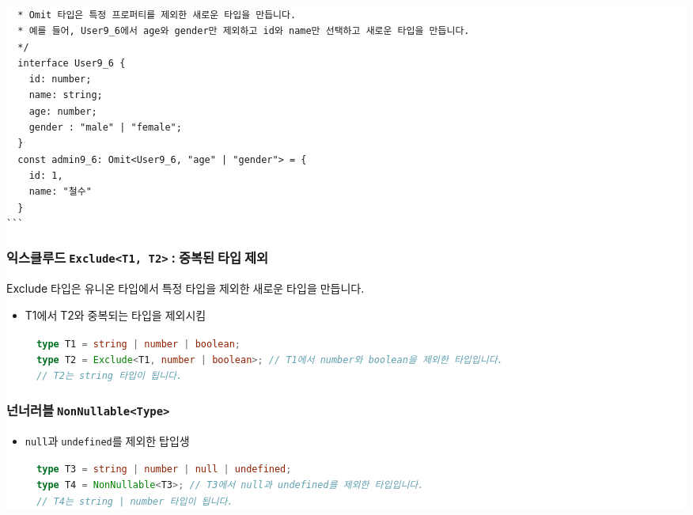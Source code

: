       * Omit 타입은 특정 프로퍼티를 제외한 새로운 타입을 만듭니다.
      * 예를 들어, User9_6에서 age와 gender만 제외하고 id와 name만 선택하고 새로운 타입을 만듭니다.
      */    
      interface User9_6 {
        id: number;    
        name: string;
        age: number;
        gender : "male" | "female";
      }
      const admin9_6: Omit<User9_6, "age" | "gender"> = {
        id: 1,
        name: "철수"
      }
    ```
  ### 익스클루드 `Exclude<T1, T2>` : 중복된 타입 제외
  Exclude 타입은 유니온 타입에서 특정 타입을 제외한 새로운 타입을 만듭니다.
  - T1에서 T2와 중복되는 타입을 제외시킴
    ``` ts
      type T1 = string | number | boolean;
      type T2 = Exclude<T1, number | boolean>; // T1에서 number와 boolean을 제외한 타입입니다.
      // T2는 string 타입이 됩니다.
    ```
  ### 넌너러블 `NonNullable<Type>`
  - `null`과 `undefined`를 제외한 탑입생
    ``` ts
      type T3 = string | number | null | undefined;
      type T4 = NonNullable<T3>; // T3에서 null과 undefined를 제외한 타입입니다.
      // T4는 string | number 타입이 됩니다.
    ```